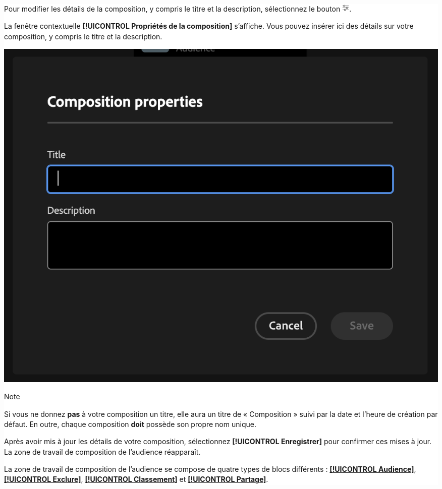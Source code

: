 Pour modifier les détails de la composition, y compris le titre et la description, sélectionnez le bouton ![curseur](/help/images/icons/properties.png).

La fenêtre contextuelle **[!UICONTROL Propriétés de la composition]** s’affiche. Vous pouvez insérer ici des détails sur votre composition, y compris le titre et la description.

![La fenêtre contextuelle Propriétés de la composition s’affiche.](../images/ui/audience-composition/composition-properties.png)

>[!NOTE]
>
>Si vous ne donnez **pas** à votre composition un titre, elle aura un titre de « Composition » suivi par la date et l’heure de création par défaut. En outre, chaque composition **doit** possède son propre nom unique.

Après avoir mis à jour les détails de votre composition, sélectionnez **[!UICONTROL Enregistrer]** pour confirmer ces mises à jour. La zone de travail de composition de l’audience réapparaît.

La zone de travail de composition de l’audience se compose de quatre types de blocs différents : **[[!UICONTROL Audience]](#audience-block)**, **[[!UICONTROL Exclure]](#exclude-block)**, **[[!UICONTROL Classement]](#rank-block)** et **[[!UICONTROL Partage]](#split-block)**.
